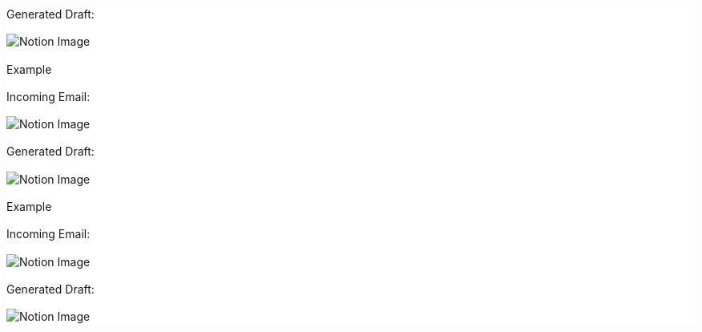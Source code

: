 Generated Draft:

![Notion Image](https://www.notion.so/image/https%A%F%Fprod-files-secure.s.us-west-.amazonaws.com%Ffbefde--fff--dca%Faf--cf-be-aefe%FUntitled.png?table=block&id=d-a--a-fcd&cache=v)

 Example 

Incoming Email:

![Notion Image](https://www.notion.so/image/https%A%F%Fprod-files-secure.s.us-west-.amazonaws.com%Ffbefde--fff--dca%Faa-af--d-dfbeddd%FUntitled.png?table=block&id=d-a-af-ba-cfcc&cache=v)

Generated Draft:

![Notion Image](https://www.notion.so/image/https%A%F%Fprod-files-secure.s.us-west-.amazonaws.com%Ffbefde--fff--dca%Feed-cb-c-a-dcef%FUntitled.png?table=block&id=d-a-d-e-caacd&cache=v)

 Example 

Incoming Email:

![Notion Image](https://www.notion.so/image/https%A%F%Fprod-files-secure.s.us-west-.amazonaws.com%Ffbefde--fff--dca%Fe-e--be-fabf%FUntitled.png?table=block&id=d-a--adb-cdbed&cache=v)

Generated Draft:

![Notion Image](https://www.notion.so/image/https%A%F%Fprod-files-secure.s.us-west-.amazonaws.com%Ffbefde--fff--dca%Fcef-de-b--fdd%FUntitled.png?table=block&id=d-a-a-ae-ffbfdee&cache=v)